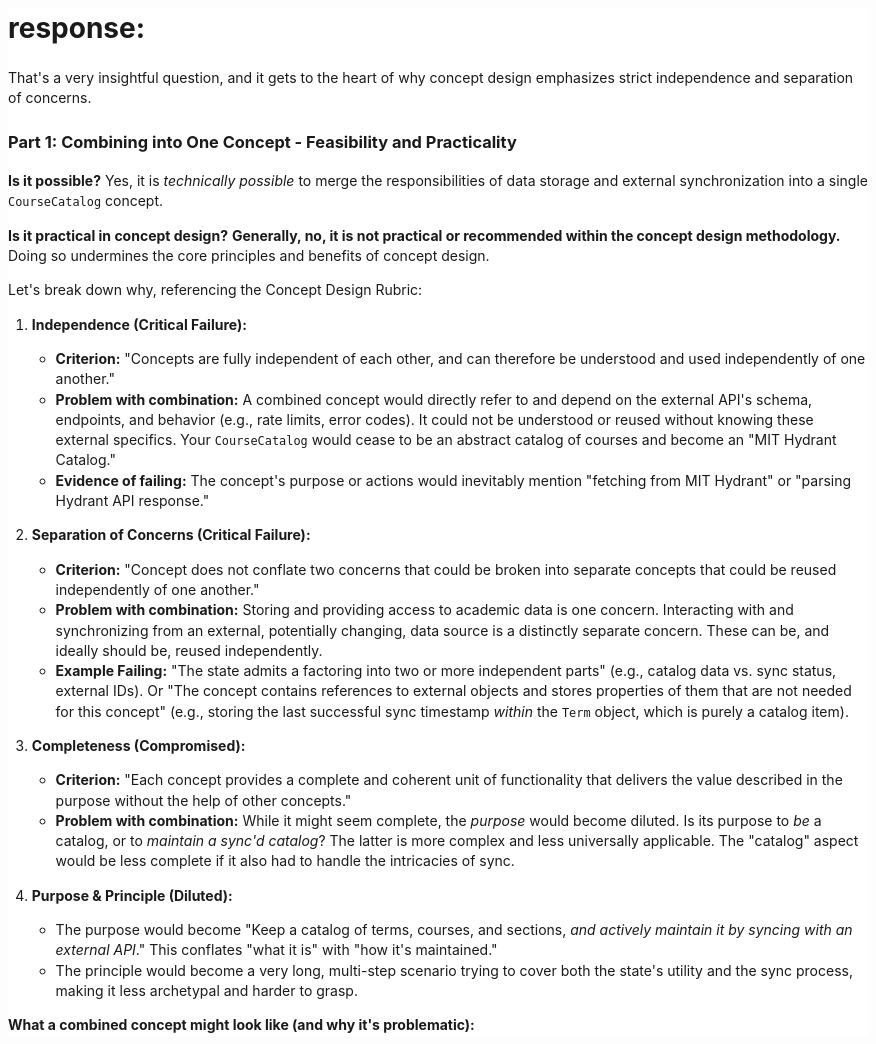 # response:

That's a very insightful question, and it gets to the heart of why concept design emphasizes strict independence and separation of concerns.

### Part 1: Combining into One Concept - Feasibility and Practicality

**Is it possible?** Yes, it is *technically possible* to merge the responsibilities of data storage and external synchronization into a single `CourseCatalog` concept.

**Is it practical in concept design?** **Generally, no, it is not practical or recommended within the concept design methodology.** Doing so undermines the core principles and benefits of concept design.

Let's break down why, referencing the Concept Design Rubric:

1.  **Independence (Critical Failure):**
    *   **Criterion:** "Concepts are fully independent of each other, and can therefore be understood and used independently of one another."
    *   **Problem with combination:** A combined concept would directly refer to and depend on the external API's schema, endpoints, and behavior (e.g., rate limits, error codes). It could not be understood or reused without knowing these external specifics. Your `CourseCatalog` would cease to be an abstract catalog of courses and become an "MIT Hydrant Catalog."
    *   **Evidence of failing:** The concept's purpose or actions would inevitably mention "fetching from MIT Hydrant" or "parsing Hydrant API response."

2.  **Separation of Concerns (Critical Failure):**
    *   **Criterion:** "Concept does not conflate two concerns that could be broken into separate concepts that could be reused independently of one another."
    *   **Problem with combination:** Storing and providing access to academic data is one concern. Interacting with and synchronizing from an external, potentially changing, data source is a distinctly separate concern. These can be, and ideally should be, reused independently.
    *   **Example Failing:** "The state admits a factoring into two or more independent parts" (e.g., catalog data vs. sync status, external IDs). Or "The concept contains references to external objects and stores properties of them that are not needed for this concept" (e.g., storing the last successful sync timestamp *within* the `Term` object, which is purely a catalog item).

3.  **Completeness (Compromised):**
    *   **Criterion:** "Each concept provides a complete and coherent unit of functionality that delivers the value described in the purpose without the help of other concepts."
    *   **Problem with combination:** While it might seem complete, the *purpose* would become diluted. Is its purpose to *be* a catalog, or to *maintain a sync'd catalog*? The latter is more complex and less universally applicable. The "catalog" aspect would be less complete if it also had to handle the intricacies of sync.

4.  **Purpose & Principle (Diluted):**
    *   The purpose would become "Keep a catalog of terms, courses, and sections, *and actively maintain it by syncing with an external API*." This conflates "what it is" with "how it's maintained."
    *   The principle would become a very long, multi-step scenario trying to cover both the state's utility and the sync process, making it less archetypal and harder to grasp.

**What a combined concept might look like (and why it's problematic):**
